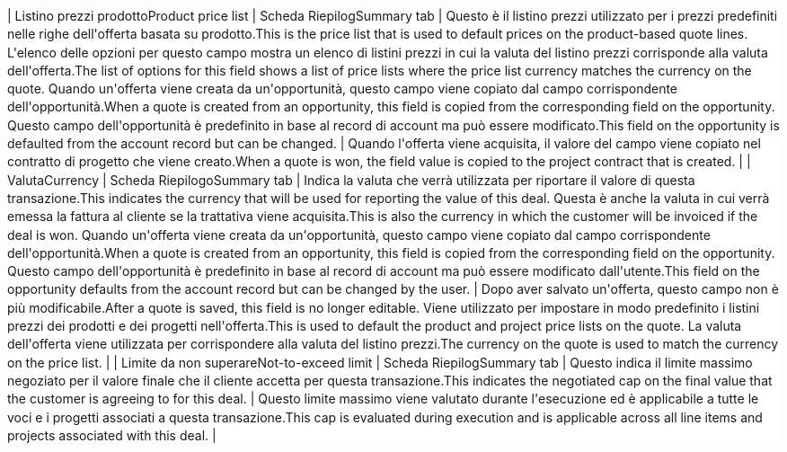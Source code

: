 | <span data-ttu-id="97e4f-140">Listino prezzi prodotto</span><span class="sxs-lookup"><span data-stu-id="97e4f-140">Product price list</span></span> | <span data-ttu-id="97e4f-141">Scheda Riepilog</span><span class="sxs-lookup"><span data-stu-id="97e4f-141">Summary tab</span></span> | <span data-ttu-id="97e4f-142">Questo è il listino prezzi utilizzato per i prezzi predefiniti nelle righe dell'offerta basata su prodotto.</span><span class="sxs-lookup"><span data-stu-id="97e4f-142">This is the price list that is used to default prices on the product-based quote lines.</span></span> <span data-ttu-id="97e4f-143">L'elenco delle opzioni per questo campo mostra un elenco di listini prezzi in cui la valuta del listino prezzi corrisponde alla valuta dell'offerta.</span><span class="sxs-lookup"><span data-stu-id="97e4f-143">The list of options for this field shows a list of price lists where the price list currency matches the currency on the quote.</span></span> <span data-ttu-id="97e4f-144">Quando un'offerta viene creata da un'opportunità, questo campo viene copiato dal campo corrispondente dell'opportunità.</span><span class="sxs-lookup"><span data-stu-id="97e4f-144">When a quote is created from an opportunity, this field is copied from the corresponding field on the opportunity.</span></span> <span data-ttu-id="97e4f-145">Questo campo dell'opportunità è predefinito in base al record di account ma può essere modificato.</span><span class="sxs-lookup"><span data-stu-id="97e4f-145">This field on the opportunity is defaulted from the account record but can be changed.</span></span> | <span data-ttu-id="97e4f-146">Quando l'offerta viene acquisita, il valore del campo viene copiato nel contratto di progetto che viene creato.</span><span class="sxs-lookup"><span data-stu-id="97e4f-146">When a quote is won, the field value is copied to the project contract that is created.</span></span> |
| <span data-ttu-id="97e4f-147">Valuta</span><span class="sxs-lookup"><span data-stu-id="97e4f-147">Currency</span></span> | <span data-ttu-id="97e4f-148">Scheda Riepilogo</span><span class="sxs-lookup"><span data-stu-id="97e4f-148">Summary tab</span></span> | <span data-ttu-id="97e4f-149">Indica la valuta che verrà utilizzata per riportare il valore di questa transazione.</span><span class="sxs-lookup"><span data-stu-id="97e4f-149">This indicates the currency that will be used for reporting the value of this deal.</span></span> <span data-ttu-id="97e4f-150">Questa è anche la valuta in cui verrà emessa la fattura al cliente se la trattativa viene acquisita.</span><span class="sxs-lookup"><span data-stu-id="97e4f-150">This is also the currency in which the customer will be invoiced if the deal is won.</span></span> <span data-ttu-id="97e4f-151">Quando un'offerta viene creata da un'opportunità, questo campo viene copiato dal campo corrispondente dell'opportunità.</span><span class="sxs-lookup"><span data-stu-id="97e4f-151">When a quote is created from an opportunity, this field is copied from the corresponding field on the opportunity.</span></span> <span data-ttu-id="97e4f-152">Questo campo dell'opportunità è predefinito in base al record di account ma può essere modificato dall'utente.</span><span class="sxs-lookup"><span data-stu-id="97e4f-152">This field on the opportunity defaults from the account record but can be changed by the user.</span></span> | <span data-ttu-id="97e4f-153">Dopo aver salvato un'offerta, questo campo non è più modificabile.</span><span class="sxs-lookup"><span data-stu-id="97e4f-153">After a quote is saved, this field is no longer editable.</span></span> <span data-ttu-id="97e4f-154">Viene utilizzato per impostare in modo predefinito i listini prezzi dei prodotti e dei progetti nell'offerta.</span><span class="sxs-lookup"><span data-stu-id="97e4f-154">This is used to default the product and project price lists on the quote.</span></span> <span data-ttu-id="97e4f-155">La valuta dell'offerta viene utilizzata per corrispondere alla valuta del listino prezzi.</span><span class="sxs-lookup"><span data-stu-id="97e4f-155">The currency on the quote is used to match the currency on the price list.</span></span> |
| <span data-ttu-id="97e4f-156">Limite da non superare</span><span class="sxs-lookup"><span data-stu-id="97e4f-156">Not-to-exceed limit</span></span> | <span data-ttu-id="97e4f-157">Scheda Riepilog</span><span class="sxs-lookup"><span data-stu-id="97e4f-157">Summary tab</span></span> | <span data-ttu-id="97e4f-158">Questo indica il limite massimo negoziato per il valore finale che il cliente accetta per questa transazione.</span><span class="sxs-lookup"><span data-stu-id="97e4f-158">This indicates the negotiated cap on the final value that the customer is agreeing to for this deal.</span></span> | <span data-ttu-id="97e4f-159">Questo limite massimo viene valutato durante l'esecuzione ed è applicabile a tutte le voci e i progetti associati a questa transazione.</span><span class="sxs-lookup"><span data-stu-id="97e4f-159">This cap is evaluated during execution and is applicable across all line items and projects associated with this deal.</span></span> |